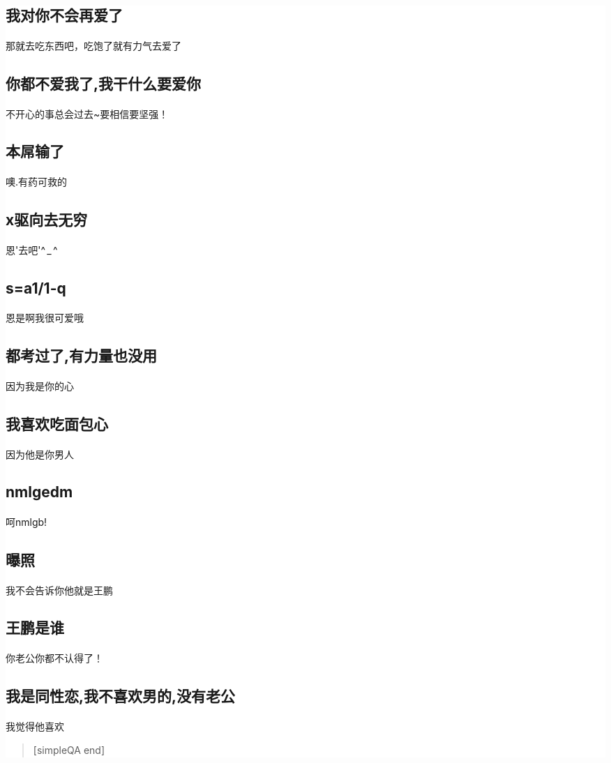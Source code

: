## 我对你不会再爱了
那就去吃东西吧，吃饱了就有力气去爱了

## 你都不爱我了,我干什么要爱你
不开心的事总会过去~要相信要坚强！

## 本屌输了
噢.有药可救的

## x驱向去无穷
恩'去吧'^ _ ^

## s=a1/1-q
恩是啊我很可爱哦

## 都考过了,有力量也没用
因为我是你的心

## 我喜欢吃面包心
因为他是你男人

## nmlgedm
呵nmlgb!

## 曝照
我不会告诉你他就是王鹏

## 王鹏是谁
你老公你都不认得了！

## 我是同性恋,我不喜欢男的,没有老公
我觉得他喜欢

> [simpleQA end]
